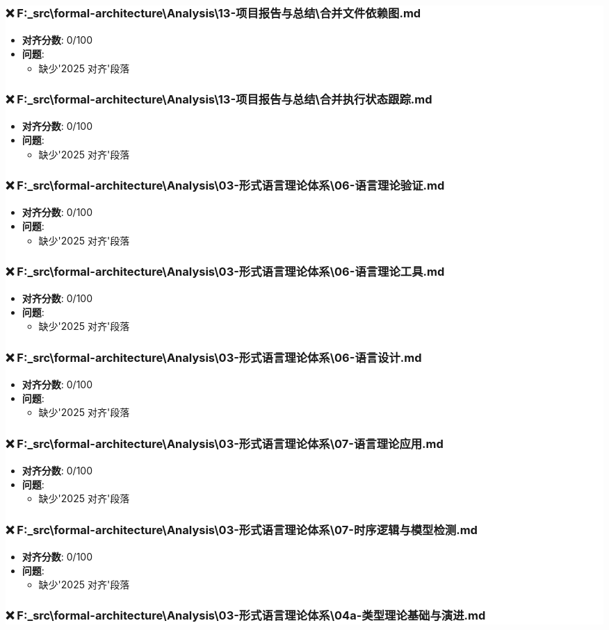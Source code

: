 ### ❌ F:\_src\formal-architecture\Analysis\13-项目报告与总结\合并文件依赖图.md

- **对齐分数**: 0/100
- **问题**:
  - 缺少'2025 对齐'段落

### ❌ F:\_src\formal-architecture\Analysis\13-项目报告与总结\合并执行状态跟踪.md

- **对齐分数**: 0/100
- **问题**:
  - 缺少'2025 对齐'段落

### ❌ F:\_src\formal-architecture\Analysis\03-形式语言理论体系\06-语言理论验证.md

- **对齐分数**: 0/100
- **问题**:
  - 缺少'2025 对齐'段落

### ❌ F:\_src\formal-architecture\Analysis\03-形式语言理论体系\06-语言理论工具.md

- **对齐分数**: 0/100
- **问题**:
  - 缺少'2025 对齐'段落

### ❌ F:\_src\formal-architecture\Analysis\03-形式语言理论体系\06-语言设计.md

- **对齐分数**: 0/100
- **问题**:
  - 缺少'2025 对齐'段落

### ❌ F:\_src\formal-architecture\Analysis\03-形式语言理论体系\07-语言理论应用.md

- **对齐分数**: 0/100
- **问题**:
  - 缺少'2025 对齐'段落

### ❌ F:\_src\formal-architecture\Analysis\03-形式语言理论体系\07-时序逻辑与模型检测.md

- **对齐分数**: 0/100
- **问题**:
  - 缺少'2025 对齐'段落

### ❌ F:\_src\formal-architecture\Analysis\03-形式语言理论体系\04a-类型理论基础与演进.md
